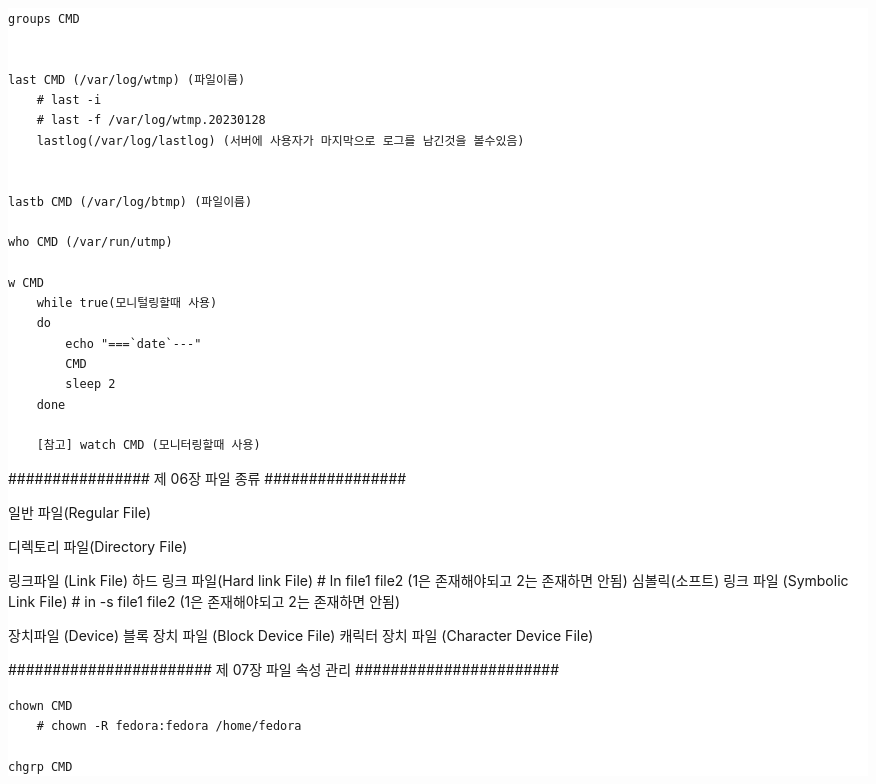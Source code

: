 	groups CMD


	last CMD (/var/log/wtmp) (파일이름)
		# last -i
		# last -f /var/log/wtmp.20230128
		lastlog(/var/log/lastlog) (서버에 사용자가 마지막으로 로그를 남긴것을 볼수있음)


	lastb CMD (/var/log/btmp) (파일이름)
		
	who CMD (/var/run/utmp)

	w CMD
		while true(모니털링할때 사용)
		do
			echo "===`date`---"
			CMD
			sleep 2
		done

		[참고] watch CMD (모니터링할때 사용)

################
제 06장 파일 종류
################

일반 파일(Regular File)

디렉토리 파일(Directory File)

링크파일 (Link File)
	하드 링크 파일(Hard link File)
	# ln file1 file2 (1은 존재해야되고 2는 존재하면 안됨)
	심볼릭(소프트) 링크 파일 (Symbolic Link File)
	# in -s file1 file2 (1은 존재해야되고 2는 존재하면 안됨)

장치파일 (Device)
	블록 장치 파일 (Block Device File)
	캐릭터 장치 파일 (Character Device File)

#######################
제 07장 파일 속성 관리
#######################

	chown CMD
		# chown -R fedora:fedora /home/fedora
	
	chgrp CMD
